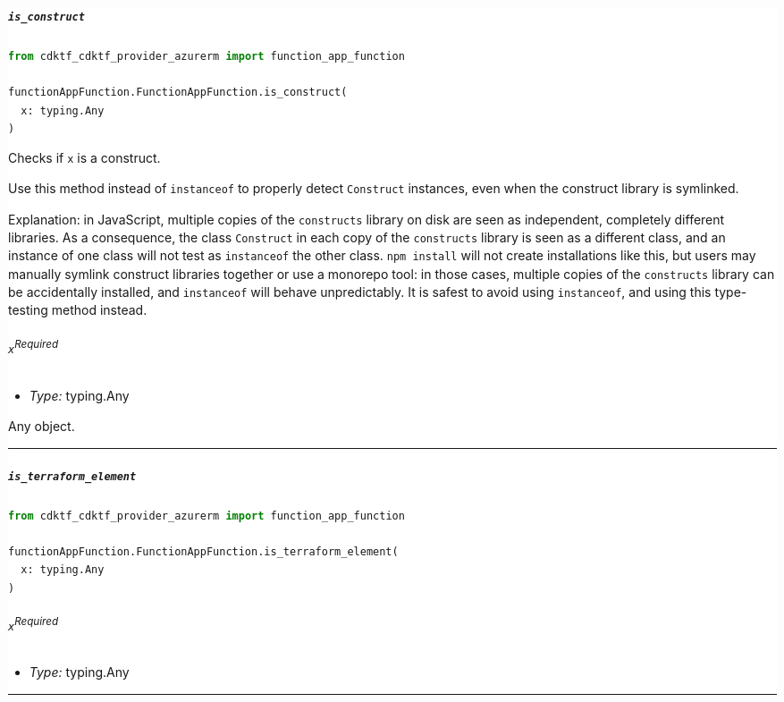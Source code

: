
##### `is_construct` <a name="is_construct" id="@cdktf/provider-azurerm.functionAppFunction.FunctionAppFunction.isConstruct"></a>

```python
from cdktf_cdktf_provider_azurerm import function_app_function

functionAppFunction.FunctionAppFunction.is_construct(
  x: typing.Any
)
```

Checks if `x` is a construct.

Use this method instead of `instanceof` to properly detect `Construct`
instances, even when the construct library is symlinked.

Explanation: in JavaScript, multiple copies of the `constructs` library on
disk are seen as independent, completely different libraries. As a
consequence, the class `Construct` in each copy of the `constructs` library
is seen as a different class, and an instance of one class will not test as
`instanceof` the other class. `npm install` will not create installations
like this, but users may manually symlink construct libraries together or
use a monorepo tool: in those cases, multiple copies of the `constructs`
library can be accidentally installed, and `instanceof` will behave
unpredictably. It is safest to avoid using `instanceof`, and using
this type-testing method instead.

###### `x`<sup>Required</sup> <a name="x" id="@cdktf/provider-azurerm.functionAppFunction.FunctionAppFunction.isConstruct.parameter.x"></a>

- *Type:* typing.Any

Any object.

---

##### `is_terraform_element` <a name="is_terraform_element" id="@cdktf/provider-azurerm.functionAppFunction.FunctionAppFunction.isTerraformElement"></a>

```python
from cdktf_cdktf_provider_azurerm import function_app_function

functionAppFunction.FunctionAppFunction.is_terraform_element(
  x: typing.Any
)
```

###### `x`<sup>Required</sup> <a name="x" id="@cdktf/provider-azurerm.functionAppFunction.FunctionAppFunction.isTerraformElement.parameter.x"></a>

- *Type:* typing.Any

---